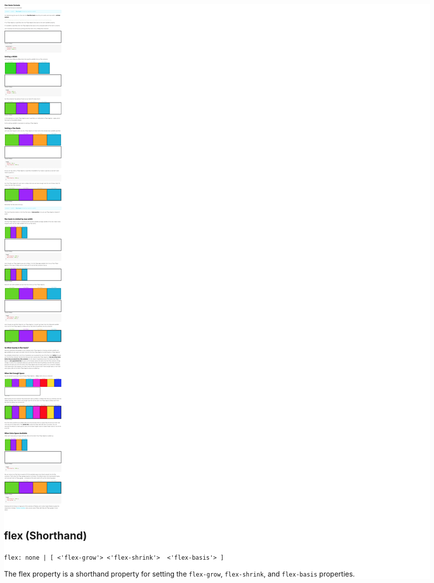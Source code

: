 ![flex-grow-illustration](assets/difference-between-width-and-flex-basis.png)

## flex (Shorthand)

```
flex: none | [ <'flex-grow'> <'flex-shrink'>  <'flex-basis'> ]
```

The flex property is a shorthand property for setting the `flex-grow`, `flex-shrink`, and `flex-basis` properties.
